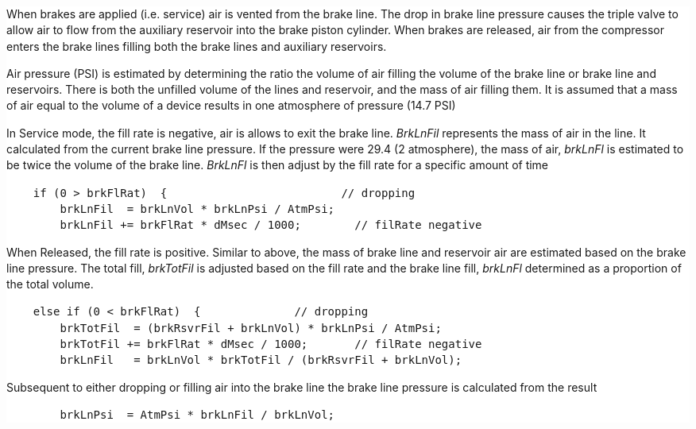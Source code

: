 <p>
When brakes are applied (i.e. service) air is vented from the brake line.
The drop in brake line pressure causes the triple valve to 
allow air to flow from the auxiliary reservoir
into the brake piston cylinder.
When brakes are released,
air from the compressor enters the brake lines filling
both the brake lines and auxiliary reservoirs.

<p>
Air pressure (PSI) is estimated by determining the 
ratio the volume of air filling the volume of the brake line or
brake line and reservoirs.
There is both the unfilled volume of the lines and reservoir, and
the mass of air filling them.
It is assumed that a mass of air equal to the volume of a device
results in one atmosphere of pressure (14.7 PSI)

<p>
In Service mode, the fill rate is negative,
air is allows to exit the brake line.
<i>BrkLnFil</i> represents the mass of air in the line.
It calculated from the current brake line pressure.
If the pressure were 29.4 (2 atmosphere),
the mass of air, <i>brkLnFl</i> is estimated
to be twice the volume of the brake line. 
<i>BrkLnFl</i> is then adjust by the fill rate
for a specific amount of time

<pre>
    if (0 > brkFlRat)  {                          // dropping
        brkLnFil  = brkLnVol * brkLnPsi / AtmPsi;
        brkLnFil += brkFlRat * dMsec / 1000;        // filRate negative
</pre>

When Released, the fill rate is positive.
Similar to above,
the mass of brake line and reservoir air are estimated
based on the brake line pressure.
The total fill, <i>brkTotFil</i> is adjusted based on the fill rate and
the brake line fill, <i>brkLnFl</i> determined
as a proportion of the total volume.

<pre>
    else if (0 < brkFlRat)  {              // dropping
        brkTotFil  = (brkRsvrFil + brkLnVol) * brkLnPsi / AtmPsi;
        brkTotFil += brkFlRat * dMsec / 1000;       // filRate negative
        brkLnFil   = brkLnVol * brkTotFil / (brkRsvrFil + brkLnVol);
</pre>

Subsequent to either dropping or filling air into the brake line
the brake line pressure is calculated from the result
<pre>
        brkLnPsi  = AtmPsi * brkLnFil / brkLnVol;
</pre>
